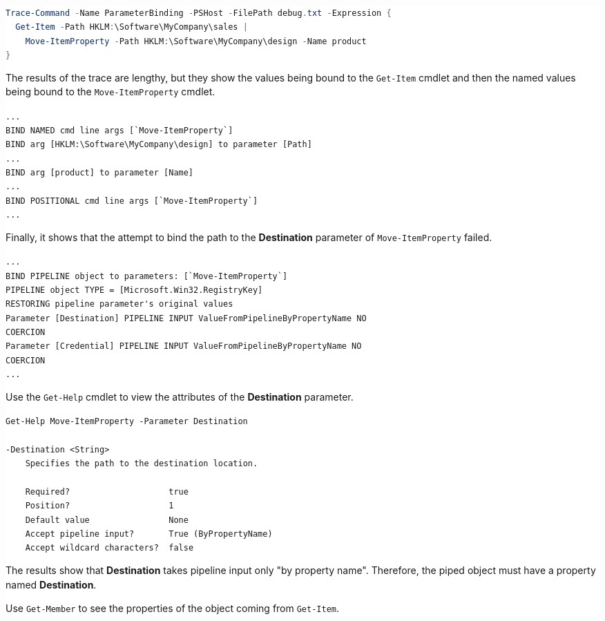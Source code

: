 ```powershell
Trace-Command -Name ParameterBinding -PSHost -FilePath debug.txt -Expression {
  Get-Item -Path HKLM:\Software\MyCompany\sales |
    Move-ItemProperty -Path HKLM:\Software\MyCompany\design -Name product
}
```

The results of the trace are lengthy, but they show the values being bound to
the `Get-Item` cmdlet and then the named values being bound to the
`Move-ItemProperty` cmdlet.

```Output
...
BIND NAMED cmd line args [`Move-ItemProperty`]
BIND arg [HKLM:\Software\MyCompany\design] to parameter [Path]
...
BIND arg [product] to parameter [Name]
...
BIND POSITIONAL cmd line args [`Move-ItemProperty`]
...
```

Finally, it shows that the attempt to bind the path to the **Destination**
parameter of `Move-ItemProperty` failed.

```Output
...
BIND PIPELINE object to parameters: [`Move-ItemProperty`]
PIPELINE object TYPE = [Microsoft.Win32.RegistryKey]
RESTORING pipeline parameter's original values
Parameter [Destination] PIPELINE INPUT ValueFromPipelineByPropertyName NO
COERCION
Parameter [Credential] PIPELINE INPUT ValueFromPipelineByPropertyName NO
COERCION
...
```

Use the `Get-Help` cmdlet to view the attributes of the **Destination** parameter.

```Output
Get-Help Move-ItemProperty -Parameter Destination

-Destination <String>
    Specifies the path to the destination location.

    Required?                    true
    Position?                    1
    Default value                None
    Accept pipeline input?       True (ByPropertyName)
    Accept wildcard characters?  false
```

The results show that **Destination** takes pipeline input only "by property
name". Therefore, the piped object must have a property named **Destination**.

Use `Get-Member` to see the properties of the object coming from `Get-Item`.
